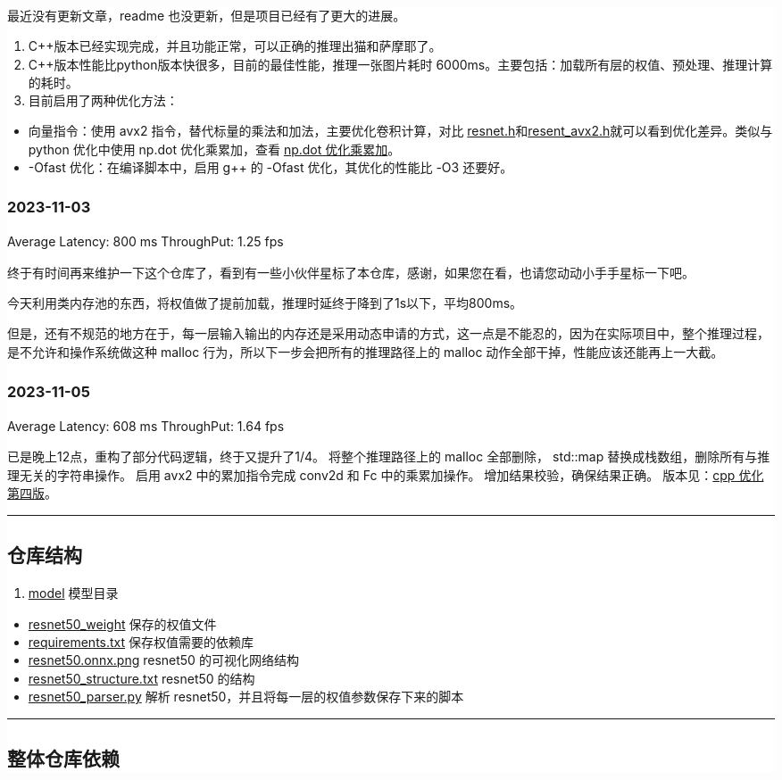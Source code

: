 最近没有更新文章，readme 也没更新，但是项目已经有了更大的进展。
1.  C++版本已经实现完成，并且功能正常，可以正确的推理出猫和萨摩耶了。
2.  C++版本性能比python版本快很多，目前的最佳性能，推理一张图片耗时 6000ms。主要包括：加载所有层的权值、预处理、推理计算的耗时。
3. 目前启用了两种优化方法：
- 向量指令：使用 avx2 指令，替代标量的乘法和加法，主要优化卷积计算，对比 [resnet.h](https://github.com/dongtuoc/resnet50_zero/blob/master/cpp/resnet.h)和[resent_avx2.h](https://github.com/dongtuoc/resnet50_zero/blob/master/cpp/resnet_avx2.h)就可以看到优化差异。类似与 python 优化中使用 np.dot 优化乘累加，查看 [np.dot 优化乘累加](https://github.com/dongtuoc/resnet50_zero/blob/master/python/my_infer.py#L28)。
- -Ofast 优化：在编译脚本中，启用 g++ 的 -Ofast 优化，其优化的性能比 -O3 还要好。

### 2023-11-03

Average Latency: 800 ms
ThroughPut: 1.25 fps

终于有时间再来维护一下这个仓库了，看到有一些小伙伴星标了本仓库，感谢，如果您在看，也请您动动小手手星标一下吧。

今天利用类内存池的东西，将权值做了提前加载，推理时延终于降到了1s以下，平均800ms。

但是，还有不规范的地方在于，每一层输入输出的内存还是采用动态申请的方式，这一点是不能忍的，因为在实际项目中，整个推理过程，是不允许和操作系统做这种 malloc 行为，所以下一步会把所有的推理路径上的 malloc 动作全部干掉，性能应该还能再上一大截。

### 2023-11-05

Average Latency: 608 ms
ThroughPut: 1.64 fps

已是晚上12点，重构了部分代码逻辑，终于又提升了1/4。
将整个推理路径上的 malloc 全部删除， std::map 替换成栈数组，删除所有与推理无关的字符串操作。
启用 avx2 中的累加指令完成 conv2d 和 Fc 中的乘累加操作。
增加结果校验，确保结果正确。
版本见：[cpp 优化第四版](https://github.com/dongtuoc/resnet50_zero/tree/main/cpp/4th_version_avx2_preload_noMalloc)。


---
## 仓库结构

1. [model](https://github.com/dongtuoc/resnet50_zero/tree/master/model) 模型目录
- [resnet50_weight](https://github.com/dongtuoc/resnet50_zero/tree/master/model/resnet50_weight) 保存的权值文件
- [requirements.txt](https://github.com/dongtuoc/resnet50_zero/blob/master/model/requirements.txt) 保存权值需要的依赖库
- [resnet50.onnx.png](https://github.com/dongtuoc/resnet50_zero/blob/master/model/resnet50.onnx.png) resnet50 的可视化网络结构
- [resnet50_structure.txt](https://github.com/dongtuoc/resnet50_zero/blob/master/model/resnet50_structure.txt) resnet50 的结构
- [resnet50_parser.py](https://github.com/dongtuoc/resnet50_zero/blob/master/model/resnet50_parser.py) 解析 resnet50，并且将每一层的权值参数保存下来的脚本

---
## 整体仓库依赖
